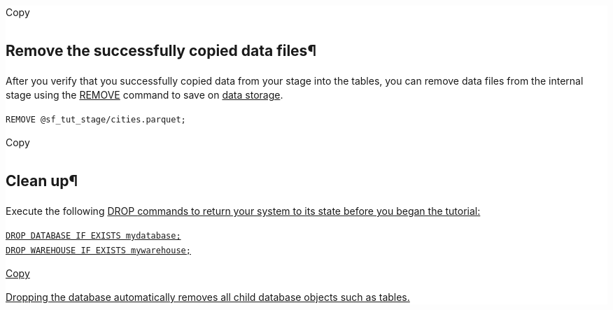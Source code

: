     

Copy

## Remove the successfully copied data files¶

After you verify that you successfully copied data from your stage into the
tables, you can remove data files from the internal stage using the
[REMOVE](../../sql-reference/sql/remove) command to save on [data
storage](../cost-understanding-compute).

    
    
    REMOVE @sf_tut_stage/cities.parquet;
    

Copy

## Clean up¶

Execute the following [DROP <object>](../../sql-reference/sql/drop) commands
to return your system to its state before you began the tutorial:

    
    
    DROP DATABASE IF EXISTS mydatabase;
    DROP WAREHOUSE IF EXISTS mywarehouse;
    

Copy

Dropping the database automatically removes all child database objects such as
tables.

